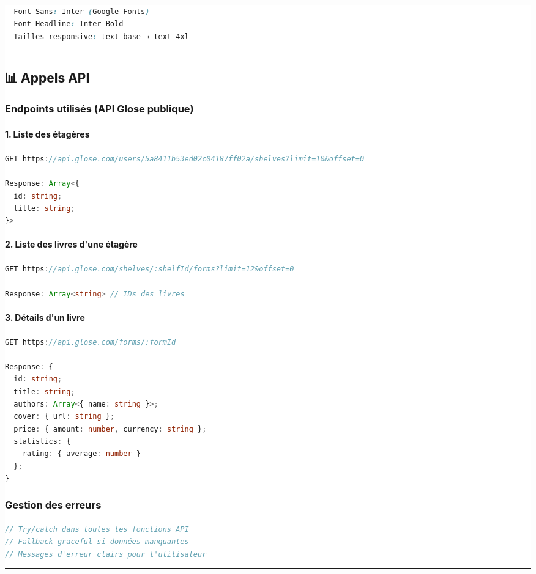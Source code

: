 ```css
- Font Sans: Inter (Google Fonts)
- Font Headline: Inter Bold
- Tailles responsive: text-base → text-4xl
```

---

## 📊 Appels API

### Endpoints utilisés (API Glose publique)

#### 1. Liste des étagères
```typescript
GET https://api.glose.com/users/5a8411b53ed02c04187ff02a/shelves?limit=10&offset=0

Response: Array<{
  id: string;
  title: string;
}>
```

#### 2. Liste des livres d'une étagère
```typescript
GET https://api.glose.com/shelves/:shelfId/forms?limit=12&offset=0

Response: Array<string> // IDs des livres
```

#### 3. Détails d'un livre
```typescript
GET https://api.glose.com/forms/:formId

Response: {
  id: string;
  title: string;
  authors: Array<{ name: string }>;
  cover: { url: string };
  price: { amount: number, currency: string };
  statistics: {
    rating: { average: number }
  };
}
```

### Gestion des erreurs

```typescript
// Try/catch dans toutes les fonctions API
// Fallback graceful si données manquantes
// Messages d'erreur clairs pour l'utilisateur
```

---